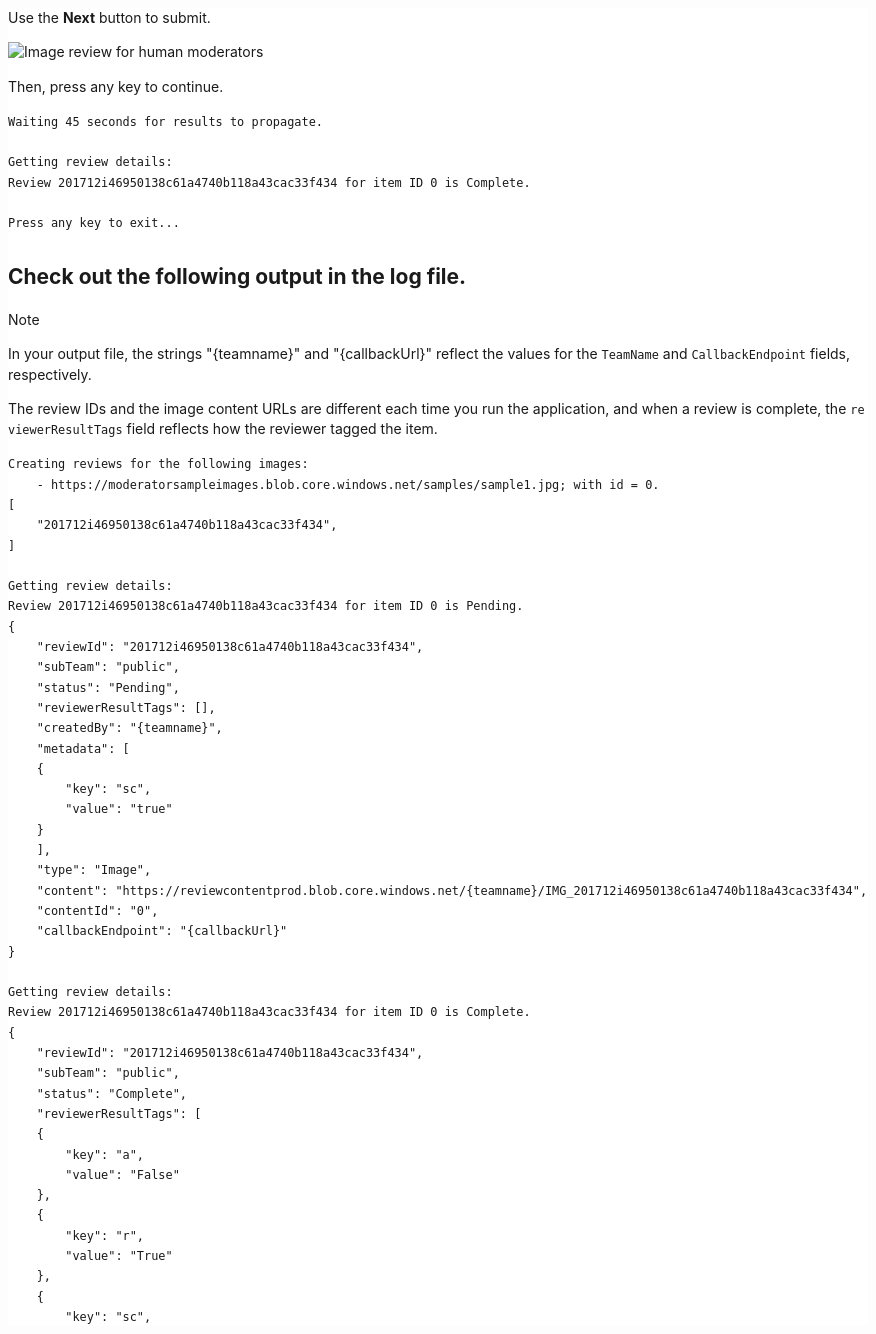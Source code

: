 Use the **Next** button to submit.

![Image review for human moderators](images/moderation-reviews-quickstart-dotnet.PNG)

Then, press any key to continue.

	Waiting 45 seconds for results to propagate.

	Getting review details:
	Review 201712i46950138c61a4740b118a43cac33f434 for item ID 0 is Complete.

	Press any key to exit...

## Check out the following output in the log file.

> [!NOTE]
> In your output file, the strings "\{teamname}" and "\{callbackUrl}" reflect the 
> values for the `TeamName` and `CallbackEndpoint` fields, respectively.

The review IDs and the image content URLs are different each time you run 
the application, and when a review is complete, the `reviewerResultTags` field 
reflects how the reviewer tagged the item.

	Creating reviews for the following images:
		- https://moderatorsampleimages.blob.core.windows.net/samples/sample1.jpg; with id = 0.
	[
		"201712i46950138c61a4740b118a43cac33f434",
	]

	Getting review details:
	Review 201712i46950138c61a4740b118a43cac33f434 for item ID 0 is Pending.
	{
		"reviewId": "201712i46950138c61a4740b118a43cac33f434",
		"subTeam": "public",
		"status": "Pending",
		"reviewerResultTags": [],
		"createdBy": "{teamname}",
		"metadata": [
    	{
      		"key": "sc",
      		"value": "true"
    	}
		],
		"type": "Image",
		"content": "https://reviewcontentprod.blob.core.windows.net/{teamname}/IMG_201712i46950138c61a4740b118a43cac33f434",
		"contentId": "0",
		"callbackEndpoint": "{callbackUrl}"
	}

	Getting review details:
	Review 201712i46950138c61a4740b118a43cac33f434 for item ID 0 is Complete.
	{
		"reviewId": "201712i46950138c61a4740b118a43cac33f434",
		"subTeam": "public",
		"status": "Complete",
		"reviewerResultTags": [
    	{
      		"key": "a",
      		"value": "False"
    	},
    	{
      		"key": "r",
      		"value": "True"
    	},
    	{
      		"key": "sc",